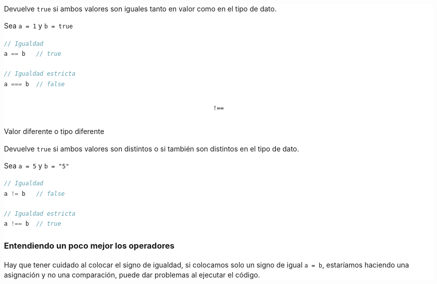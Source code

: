 Devuelve `true` si ambos valores son iguales tanto en valor como en el tipo de dato.

</td>
<td>

Sea `a = 1` y `b = true`

```js
// Igualdad 
a == b   // true

// Igualdad estricta
a === b  // false
```

</td>
</tr>
<tr>
<td>

<div style="display: flex; justify-content: center;">

`!==`

</div>

</td>
<td>

Valor diferente o tipo diferente

</td>
<td>

Devuelve `true` si ambos valores son distintos o si también son distintos en el tipo de dato.

</td>
<td>

Sea `a = 5` y `b = "5"`

```js
// Igualdad 
a != b   // false

// Igualdad estricta
a !== b  // true
```

</td>
</tr>

</tbody>
</table>
</div>

### Entendiendo un poco mejor los operadores

Hay que tener cuidado al colocar el signo de igualdad, si colocamos solo un signo de igual `a = b`, estaríamos haciendo una asignación y no una comparación, puede dar problemas al ejecutar el código.
